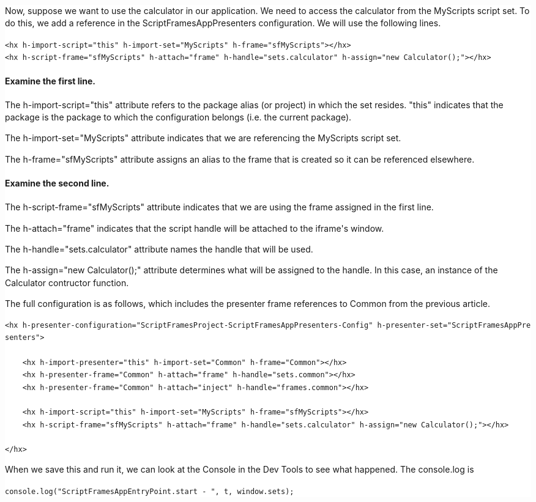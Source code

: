 Now, suppose we want to use the calculator in our application. We need to access the calculator from the MyScripts script set. To  do this, we add a reference in the ScriptFramesAppPresenters configuration. We will use the following lines.
```
<hx h-import-script="this" h-import-set="MyScripts" h-frame="sfMyScripts"></hx>
<hx h-script-frame="sfMyScripts" h-attach="frame" h-handle="sets.calculator" h-assign="new Calculator();"></hx>
```

#### Examine the first line.

The h-import-script="this" attribute refers to the package alias (or project) in which the set resides. "this" indicates that the package is the package to which the configuration belongs (i.e. the current package).

The h-import-set="MyScripts" attribute indicates that we are referencing the MyScripts script set.

The h-frame="sfMyScripts" attribute assigns an alias to the frame that is created so it can be referenced elsewhere.


#### Examine the second line.

The h-script-frame="sfMyScripts" attribute indicates that we are using the frame assigned in the first line.

The h-attach="frame" indicates that the script handle will be attached to the iframe's window.

The h-handle="sets.calculator" attribute names the handle that will be used.

The h-assign="new Calculator();" attribute determines what will be assigned to the handle. In this case, an instance of the Calculator contructor function.

The full configuration is as follows, which includes the presenter frame references to Common from the previous article.

```
<hx h-presenter-configuration="ScriptFramesProject-ScriptFramesAppPresenters-Config" h-presenter-set="ScriptFramesAppPresenters">

    <hx h-import-presenter="this" h-import-set="Common" h-frame="Common"></hx>
    <hx h-presenter-frame="Common" h-attach="frame" h-handle="sets.common"></hx>	
	<hx h-presenter-frame="Common" h-attach="inject" h-handle="frames.common"></hx>	
	
	<hx h-import-script="this" h-import-set="MyScripts" h-frame="sfMyScripts"></hx>
	<hx h-script-frame="sfMyScripts" h-attach="frame" h-handle="sets.calculator" h-assign="new Calculator();"></hx>

</hx>
```


When we save this and run it, we can look at the Console in the Dev Tools to see what happened. The console.log is
```
console.log("ScriptFramesAppEntryPoint.start - ", t, window.sets);
```
